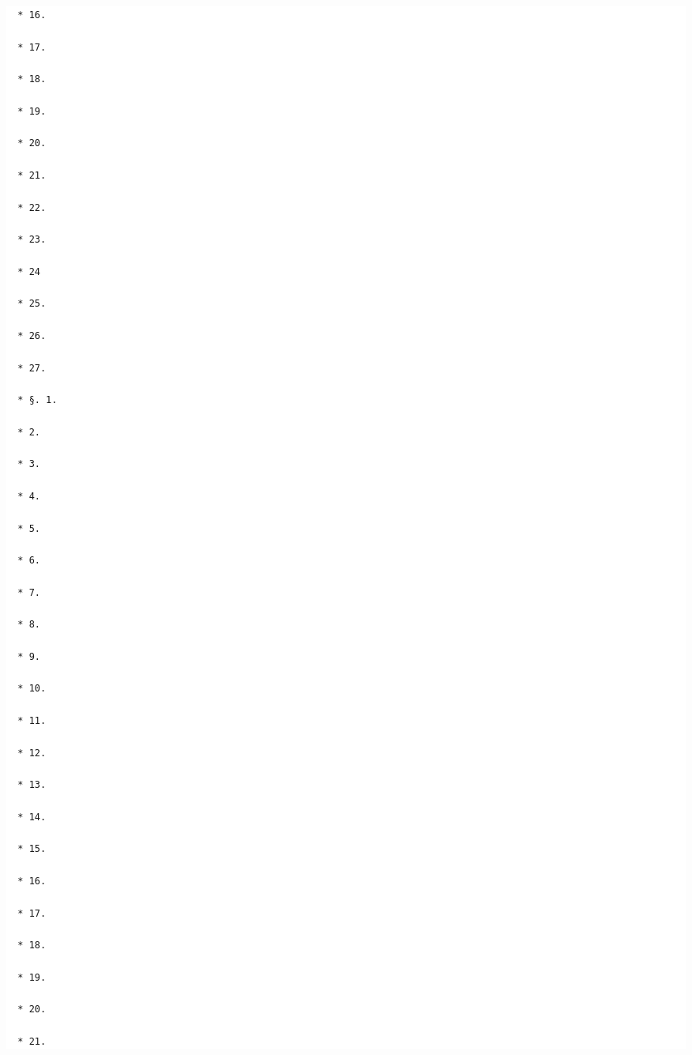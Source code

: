       * 16.

      * 17.

      * 18.

      * 19.

      * 20.

      * 21.

      * 22.

      * 23.

      * 24

      * 25.

      * 26.

      * 27.

      * §. 1.

      * 2.

      * 3.

      * 4.

      * 5.

      * 6.

      * 7.

      * 8.

      * 9.

      * 10.

      * 11.

      * 12.

      * 13.

      * 14.

      * 15.

      * 16.

      * 17.

      * 18.

      * 19.

      * 20.

      * 21.
